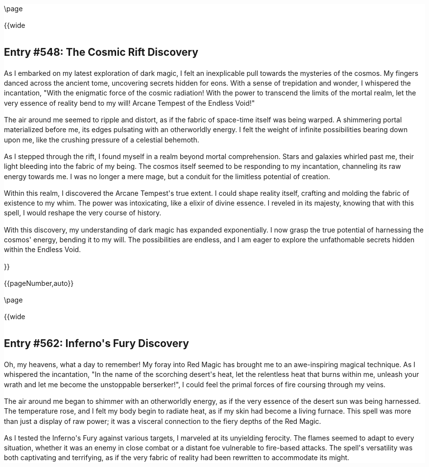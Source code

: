 \page

{{wide

## Entry #548: The Cosmic Rift Discovery

As I embarked on my latest exploration of dark magic, I felt an inexplicable pull towards the mysteries of the cosmos. My fingers danced across the ancient tome, uncovering secrets hidden for eons. With a sense of trepidation and wonder, I whispered the incantation, "With the enigmatic force of the cosmic radiation! With the power to transcend the limits of the mortal realm, let the very essence of reality bend to my will! Arcane Tempest of the Endless Void!"

The air around me seemed to ripple and distort, as if the fabric of space-time itself was being warped. A shimmering portal materialized before me, its edges pulsating with an otherworldly energy. I felt the weight of infinite possibilities bearing down upon me, like the crushing pressure of a celestial behemoth.

As I stepped through the rift, I found myself in a realm beyond mortal comprehension. Stars and galaxies whirled past me, their light bleeding into the fabric of my being. The cosmos itself seemed to be responding to my incantation, channeling its raw energy towards me. I was no longer a mere mage, but a conduit for the limitless potential of creation.

Within this realm, I discovered the Arcane Tempest's true extent. I could shape reality itself, crafting and molding the fabric of existence to my whim. The power was intoxicating, like a elixir of divine essence. I reveled in its majesty, knowing that with this spell, I would reshape the very course of history.

With this discovery, my understanding of dark magic has expanded exponentially. I now grasp the true potential of harnessing the cosmos' energy, bending it to my will. The possibilities are endless, and I am eager to explore the unfathomable secrets hidden within the Endless Void.

}}

{{pageNumber,auto}}

\page

{{wide

## Entry #562: Inferno's Fury Discovery

Oh, my heavens, what a day to remember! My foray into Red Magic has brought me to an awe-inspiring magical technique. As I whispered the incantation, "In the name of the scorching desert's heat, let the relentless heat that burns within me, unleash your wrath and let me become the unstoppable berserker!", I could feel the primal forces of fire coursing through my veins.

The air around me began to shimmer with an otherworldly energy, as if the very essence of the desert sun was being harnessed. The temperature rose, and I felt my body begin to radiate heat, as if my skin had become a living furnace. This spell was more than just a display of raw power; it was a visceral connection to the fiery depths of the Red Magic.

As I tested the Inferno's Fury against various targets, I marveled at its unyielding ferocity. The flames seemed to adapt to every situation, whether it was an enemy in close combat or a distant foe vulnerable to fire-based attacks. The spell's versatility was both captivating and terrifying, as if the very fabric of reality had been rewritten to accommodate its might.
